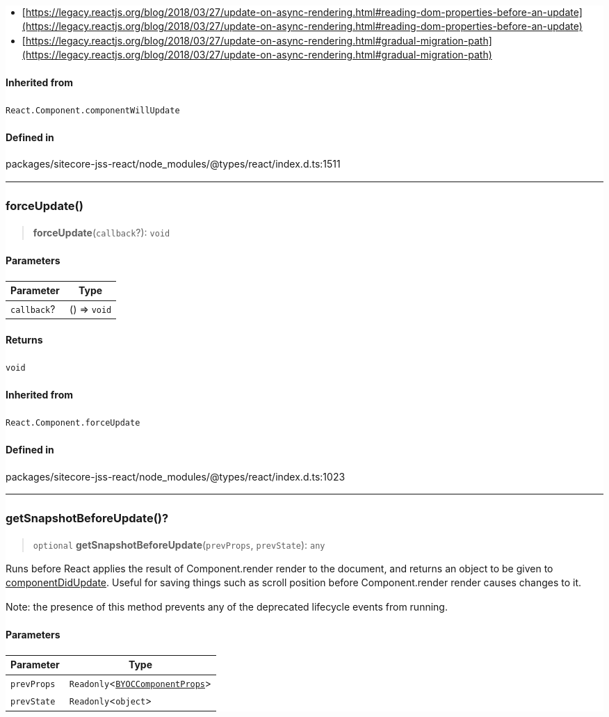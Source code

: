  - [https://legacy.reactjs.org/blog/2018/03/27/update-on-async-rendering.html#reading-dom-properties-before-an-update](https://legacy.reactjs.org/blog/2018/03/27/update-on-async-rendering.html#reading-dom-properties-before-an-update)
 - [https://legacy.reactjs.org/blog/2018/03/27/update-on-async-rendering.html#gradual-migration-path](https://legacy.reactjs.org/blog/2018/03/27/update-on-async-rendering.html#gradual-migration-path)

#### Inherited from

`React.Component.componentWillUpdate`

#### Defined in

packages/sitecore-jss-react/node\_modules/@types/react/index.d.ts:1511

***

### forceUpdate()

> **forceUpdate**(`callback`?): `void`

#### Parameters

| Parameter | Type |
| ------ | ------ |
| `callback`? | () => `void` |

#### Returns

`void`

#### Inherited from

`React.Component.forceUpdate`

#### Defined in

packages/sitecore-jss-react/node\_modules/@types/react/index.d.ts:1023

***

### getSnapshotBeforeUpdate()?

> `optional` **getSnapshotBeforeUpdate**(`prevProps`, `prevState`): `any`

Runs before React applies the result of Component.render render to the document, and
returns an object to be given to [componentDidUpdate](BYOCComponent.md#componentdidupdate). Useful for saving
things such as scroll position before Component.render render causes changes to it.

Note: the presence of this method prevents any of the deprecated
lifecycle events from running.

#### Parameters

| Parameter | Type |
| ------ | ------ |
| `prevProps` | `Readonly`\<[`BYOCComponentProps`](../type-aliases/BYOCComponentProps.md)\> |
| `prevState` | `Readonly`\<`object`\> |
